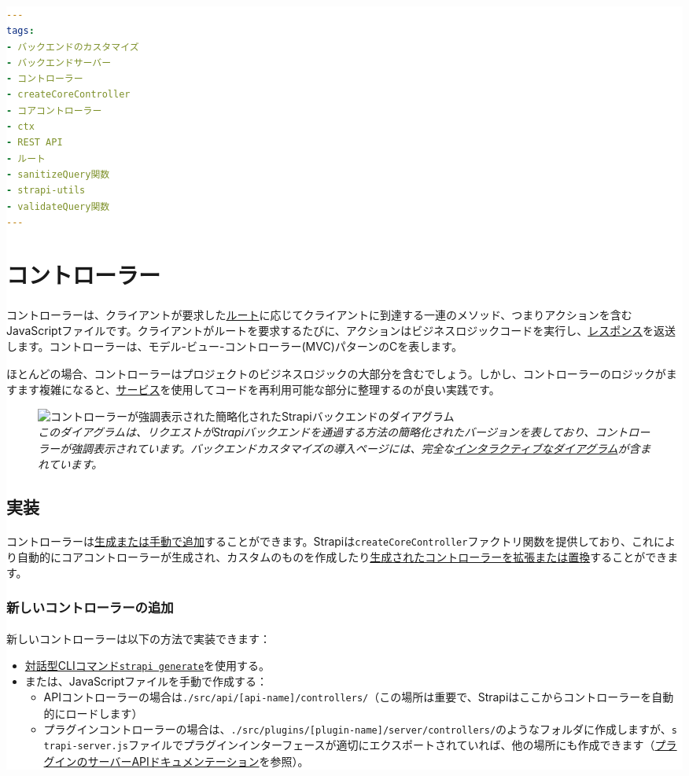 ```yaml
---
tags: 
- バックエンドのカスタマイズ
- バックエンドサーバー
- コントローラー
- createCoreController
- コアコントローラー
- ctx
- REST API 
- ルート
- sanitizeQuery関数
- strapi-utils
- validateQuery関数
---
```


# コントローラー

コントローラーは、クライアントが要求した[ルート](/dev-docs/backend-customization/routes)に応じてクライアントに到達する一連のメソッド、つまりアクションを含むJavaScriptファイルです。クライアントがルートを要求するたびに、アクションはビジネスロジックコードを実行し、[レスポンス](/dev-docs/backend-customization/requests-responses)を返送します。コントローラーは、モデル-ビュー-コントローラー(MVC)パターンのCを表します。

ほとんどの場合、コントローラーはプロジェクトのビジネスロジックの大部分を含むでしょう。しかし、コントローラーのロジックがますます複雑になると、[サービス](/dev-docs/backend-customization/services)を使用してコードを再利用可能な部分に整理するのが良い実践です。

<figure style={{width: '100%', margin: '0'}}>
  <img src="/img/assets/backend-customization/diagram-controllers-services.png" alt="コントローラーが強調表示された簡略化されたStrapiバックエンドのダイアグラム" />
  <em><figcaption style={{fontSize: '12px'}}>このダイアグラムは、リクエストがStrapiバックエンドを通過する方法の簡略化されたバージョンを表しており、コントローラーが強調表示されています。バックエンドカスタマイズの導入ページには、完全な<a href="/dev-docs/backend-customization#interactive-diagram">インタラクティブなダイアグラム</a>が含まれています。</figcaption></em>
</figure>

## 実装

コントローラーは[生成または手動で追加](#新しいコントローラーの追加)することができます。Strapiは`createCoreController`ファクトリ関数を提供しており、これにより自動的にコアコントローラーが生成され、カスタムのものを作成したり[生成されたコントローラーを拡張または置換](#コアコントローラーの拡張)することができます。

### 新しいコントローラーの追加

新しいコントローラーは以下の方法で実装できます：

- [対話型CLIコマンド`strapi generate`](/dev-docs/cli)を使用する。
- または、JavaScriptファイルを手動で作成する：
  - APIコントローラーの場合は`./src/api/[api-name]/controllers/`（この場所は重要で、Strapiはここからコントローラーを自動的にロードします）
  - プラグインコントローラーの場合は、`./src/plugins/[plugin-name]/server/controllers/`のようなフォルダに作成しますが、`strapi-server.js`ファイルでプラグインインターフェースが適切にエクスポートされていれば、他の場所にも作成できます（[プラグインのサーバーAPIドキュメンテーション](/dev-docs/plugins/server-api)を参照）。

<Tabs groupId="js-ts">
<TabItem value="js" label="JavaScript">
